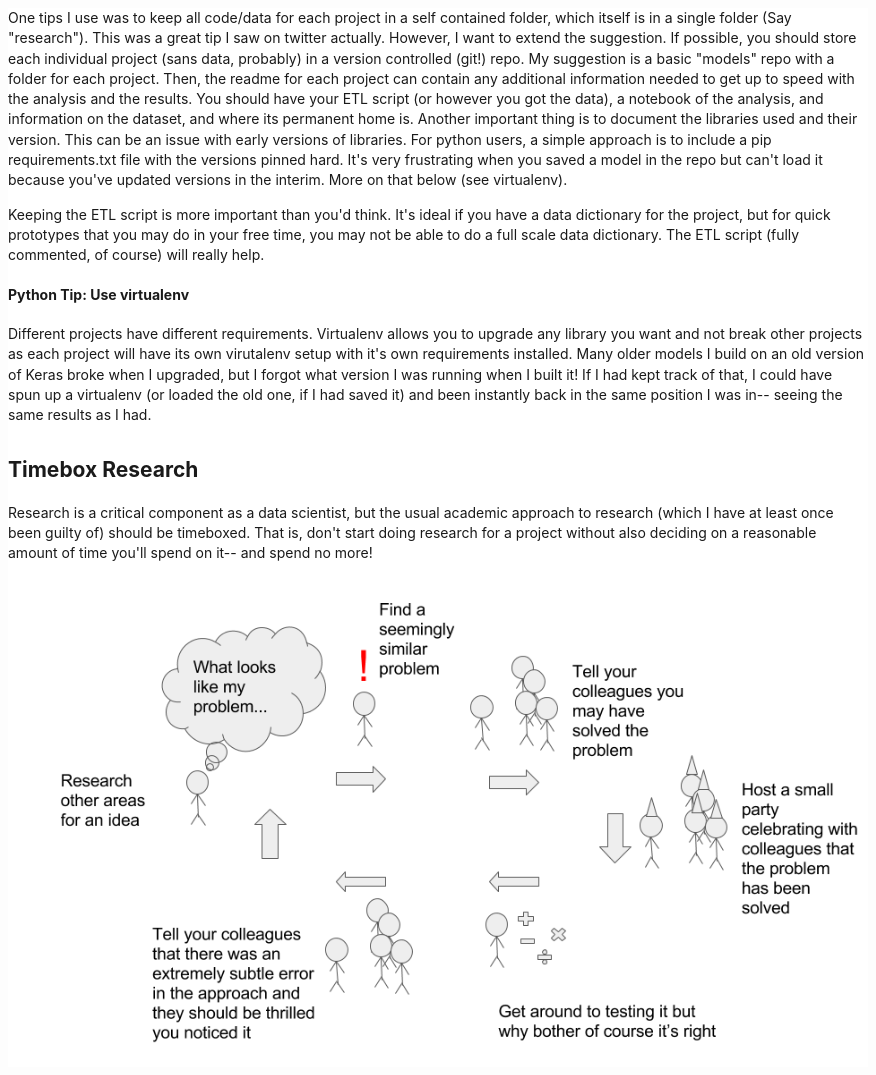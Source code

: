 One tips I use was to keep all code/data for each project in a self contained folder, which itself is in a single folder (Say "research"). This was a great tip I saw on twitter actually. However, I want to extend the suggestion. If possible, you should store each individual project (sans data, probably) in a version controlled (git!) repo. My suggestion is a basic "models" repo with a folder for each project. Then, the readme for each project can contain any additional information needed to get up to speed with the analysis and the results. You should have your ETL script (or however you got the data), a notebook of the analysis, and information on the dataset, and where its permanent home is. Another important thing is to document the libraries used and their version. This can be an issue with early versions of libraries. For python users, a simple approach is to include a pip requirements.txt file with the versions pinned hard. It's very frustrating when you saved a model in the repo but can't load it because you've updated versions in the interim. More on that below (see virtualenv).

Keeping the ETL script is more important than you'd think. It's ideal if you have a data dictionary for the project, but for quick prototypes that you may do in your free time, you may not be able to do a full scale data dictionary. The ETL script (fully commented, of course) will really help.

#### Python Tip: Use virtualenv

Different projects have different requirements. Virtualenv allows you to upgrade any library you want and not break other projects as each project will have its own virutalenv setup with it's own requirements installed. Many older models I build on an old version of Keras broke when I upgraded, but I forgot what version I was running when I built it! If I had kept track of that, I could have spun up a virtualenv (or loaded the old one, if I had saved it) and been instantly back in the same position I was in-- seeing the same results as I had.

## Timebox Research

Research is a critical component as a data scientist, but the usual academic approach to research (which I have at least once been guilty of) should be timeboxed. That is, don't start doing research for a project without also deciding on a reasonable amount of time you'll spend on it-- and spend no more!

![png](../images/ds_tips/picture.png)
